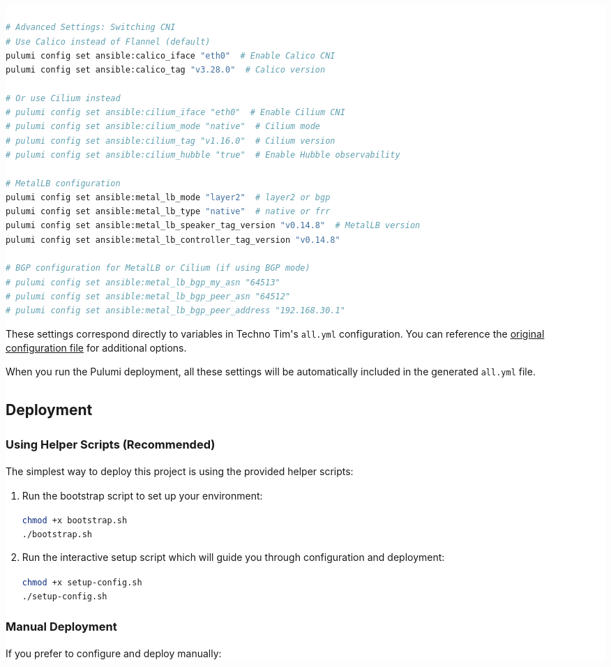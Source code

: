```bash

# Advanced Settings: Switching CNI
# Use Calico instead of Flannel (default)
pulumi config set ansible:calico_iface "eth0"  # Enable Calico CNI
pulumi config set ansible:calico_tag "v3.28.0"  # Calico version

# Or use Cilium instead
# pulumi config set ansible:cilium_iface "eth0"  # Enable Cilium CNI
# pulumi config set ansible:cilium_mode "native"  # Cilium mode
# pulumi config set ansible:cilium_tag "v1.16.0"  # Cilium version
# pulumi config set ansible:cilium_hubble "true"  # Enable Hubble observability

# MetalLB configuration
pulumi config set ansible:metal_lb_mode "layer2"  # layer2 or bgp
pulumi config set ansible:metal_lb_type "native"  # native or frr
pulumi config set ansible:metal_lb_speaker_tag_version "v0.14.8"  # MetalLB version
pulumi config set ansible:metal_lb_controller_tag_version "v0.14.8"

# BGP configuration for MetalLB or Cilium (if using BGP mode)
# pulumi config set ansible:metal_lb_bgp_my_asn "64513"
# pulumi config set ansible:metal_lb_bgp_peer_asn "64512"
# pulumi config set ansible:metal_lb_bgp_peer_address "192.168.30.1"
```

These settings correspond directly to variables in Techno Tim's `all.yml` configuration. You can reference the [original configuration file](https://github.com/techno-tim/k3s-ansible/blob/master/inventory/sample/group_vars/all.yml) for additional options.

When you run the Pulumi deployment, all these settings will be automatically included in the generated `all.yml` file.

## Deployment

### Using Helper Scripts (Recommended)

The simplest way to deploy this project is using the provided helper scripts:

1. Run the bootstrap script to set up your environment:
   ```bash
   chmod +x bootstrap.sh
   ./bootstrap.sh
   ```

2. Run the interactive setup script which will guide you through configuration and deployment:
   ```bash
   chmod +x setup-config.sh
   ./setup-config.sh
   ```

### Manual Deployment

If you prefer to configure and deploy manually:
